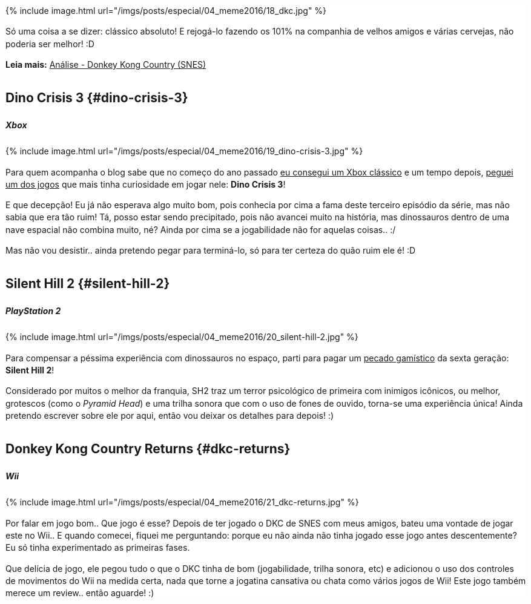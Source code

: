 {% include image.html url="/imgs/posts/especial/04_meme2016/18_dkc.jpg" %}

Só uma coisa a se dizer: clássico absoluto! E rejogá-lo fazendo os 101% na companhia de velhos amigos e várias cervejas, não poderia ser melhor! :D

**Leia mais:** [Análise - Donkey Kong Country (SNES)](/jogando/analise/2016/11/16/analise-donkey-kong-country-snes.html)

## Dino Crisis 3 {#dino-crisis-3}

##### Xbox

{% include image.html url="/imgs/posts/especial/04_meme2016/19_dino-crisis-3.jpg" %}

Para quem acompanha o blog sabe que no começo do ano passado [eu consegui um Xbox clássico](/colecionando/colecao-pessoal/2016/04/16/ultimas-aquisicoes-05.html) e um tempo depois, [peguei um dos jogos](/colecionando/colecao-pessoal/2016/08/09/ultimas-aquisicoes-06.html) que mais tinha curiosidade em jogar nele: **Dino Crisis 3**!

E que decepção! Eu já não esperava algo muito bom, pois conhecia por cima a fama deste terceiro episódio da série, mas não sabia que era tão ruim! Tá, posso estar sendo precipitado, pois não avancei muito na história, mas dinossauros dentro de uma nave espacial não combina muito, né? Ainda por cima se a jogabilidade não for aquelas coisas.. :/

Mas não vou desistir.. ainda pretendo pegar para terminá-lo, só para ter certeza do quão ruim ele é! :D

## Silent Hill 2 {#silent-hill-2}

##### PlayStation 2

{% include image.html url="/imgs/posts/especial/04_meme2016/20_silent-hill-2.jpg" %}

Para compensar a péssima experiência com dinossauros no espaço, parti para pagar um [pecado gamístico](/jogando/toplist/2016/03/12/pecados-gamisticos-sexta-geracao.html) da sexta geração: **Silent Hill 2**!

Considerado por muitos o melhor da franquia, SH2 traz um terror psicológico de primeira com inimigos icônicos, ou melhor, grotescos (como o _Pyramid Head_) e uma trilha sonora que com o uso de fones de ouvido, torna-se uma experiência única! Ainda pretendo escrever sobre ele por aqui, então vou deixar os detalhes para depois! :)

## Donkey Kong Country Returns {#dkc-returns}

##### Wii

{% include image.html url="/imgs/posts/especial/04_meme2016/21_dkc-returns.jpg" %}

Por falar em jogo bom.. Que jogo é esse? Depois de ter jogado o DKC de SNES com meus amigos, bateu uma vontade de jogar este no Wii.. E quando comecei, fiquei me perguntando: porque eu não ainda não tinha jogado esse jogo antes descentemente? Eu só tinha experimentado as primeiras fases.

Que delícia de jogo, ele pegou tudo o que o DKC tinha de bom (jogabilidade, trilha sonora, etc) e adicionou o uso dos controles de movimentos do Wii na medida certa, nada que torne a jogatina cansativa ou chata como vários jogos de Wii! Este jogo também merece um review.. então aguarde! :)
